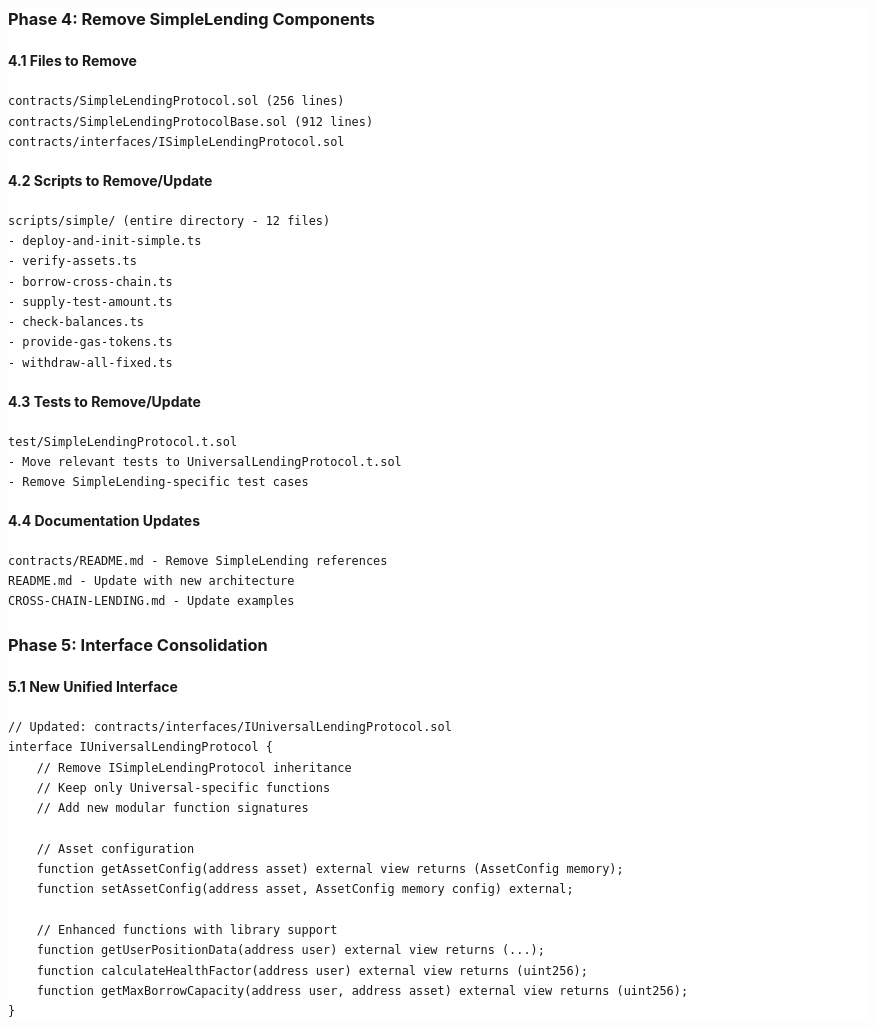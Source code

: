 ### Phase 4: Remove SimpleLending Components

#### 4.1 Files to Remove
```
contracts/SimpleLendingProtocol.sol (256 lines)
contracts/SimpleLendingProtocolBase.sol (912 lines)
contracts/interfaces/ISimpleLendingProtocol.sol
```

#### 4.2 Scripts to Remove/Update
```
scripts/simple/ (entire directory - 12 files)
- deploy-and-init-simple.ts
- verify-assets.ts
- borrow-cross-chain.ts
- supply-test-amount.ts
- check-balances.ts
- provide-gas-tokens.ts
- withdraw-all-fixed.ts
```

#### 4.3 Tests to Remove/Update
```
test/SimpleLendingProtocol.t.sol
- Move relevant tests to UniversalLendingProtocol.t.sol
- Remove SimpleLending-specific test cases
```

#### 4.4 Documentation Updates
```
contracts/README.md - Remove SimpleLending references
README.md - Update with new architecture
CROSS-CHAIN-LENDING.md - Update examples
```

### Phase 5: Interface Consolidation

#### 5.1 New Unified Interface
```solidity
// Updated: contracts/interfaces/IUniversalLendingProtocol.sol
interface IUniversalLendingProtocol {
    // Remove ISimpleLendingProtocol inheritance
    // Keep only Universal-specific functions
    // Add new modular function signatures
    
    // Asset configuration
    function getAssetConfig(address asset) external view returns (AssetConfig memory);
    function setAssetConfig(address asset, AssetConfig memory config) external;
    
    // Enhanced functions with library support
    function getUserPositionData(address user) external view returns (...);
    function calculateHealthFactor(address user) external view returns (uint256);
    function getMaxBorrowCapacity(address user, address asset) external view returns (uint256);
}
```
